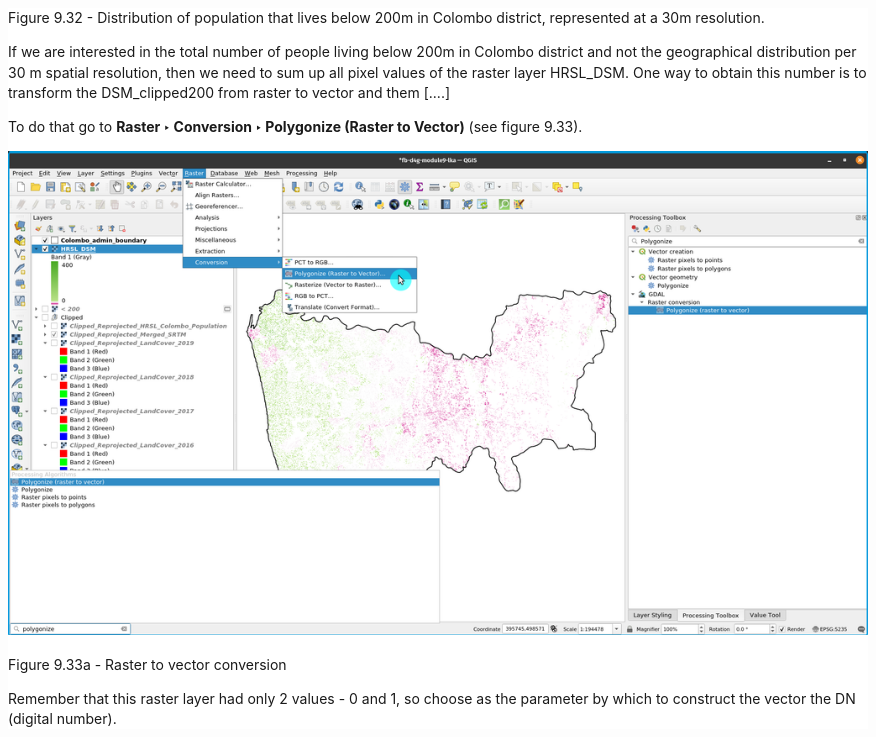 Figure 9.32 - Distribution of population that lives below 200m in Colombo district, represented at a 30m resolution. 

If we are interested in the total number of people living below 200m in Colombo district and not the geographical distribution per 30 m spatial resolution, then we need to sum up all pixel values of the raster layer HRSL_DSM. One way to obtain this number is to transform the DSM_clipped200 from raster to vector and them [....]

To do that go to **Raster ‣ Conversion ‣ Polygonize (Raster to Vector)** (see figure 9.33). 

![Raster to vector conversion](media/fig933_a.png "Raster to vector conversion")

Figure 9.33a - Raster to vector conversion

Remember that this raster layer had only 2 values - 0 and 1, so choose as the parameter by which to construct the vector the DN (digital number). 
